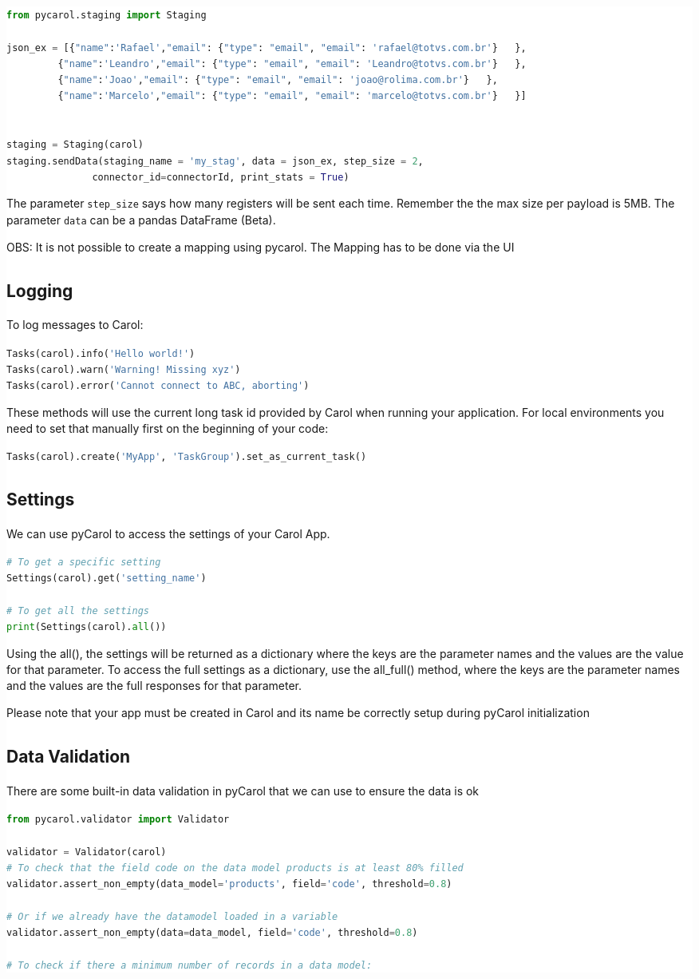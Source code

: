   ```python
from pycarol.staging import Staging

json_ex = [{"name":'Rafael',"email": {"type": "email", "email": 'rafael@totvs.com.br'}   },
           {"name":'Leandro',"email": {"type": "email", "email": 'Leandro@totvs.com.br'}   },
           {"name":'Joao',"email": {"type": "email", "email": 'joao@rolima.com.br'}   },
           {"name":'Marcelo',"email": {"type": "email", "email": 'marcelo@totvs.com.br'}   }]


staging = Staging(carol)
staging.sendData(staging_name = 'my_stag', data = json_ex, step_size = 2,
                 connector_id=connectorId, print_stats = True)
```
The parameter `step_size` says how many registers will be sent each time. Remember the the max size per payload is
5MB. The parameter  `data` can be a pandas DataFrame (Beta).

OBS: It is not possible to create a mapping using pycarol. The Mapping has to be done via the UI



## Logging
To log messages to Carol:
```python
Tasks(carol).info('Hello world!')
Tasks(carol).warn('Warning! Missing xyz')
Tasks(carol).error('Cannot connect to ABC, aborting')
```
These methods will use the current long task id provided by Carol when running your application.
For local environments you need to set that manually first on the beginning of your code:
```python
Tasks(carol).create('MyApp', 'TaskGroup').set_as_current_task()
```

## Settings
We can use pyCarol to access the settings of your Carol App.
```python
# To get a specific setting
Settings(carol).get('setting_name')

# To get all the settings
print(Settings(carol).all())
```
Using the all(), the settings will be returned as a dictionary where the keys are the parameter names and the values are
the value for that parameter. To access the full settings as a dictionary, use the all_full() method, where the keys
are the parameter names and the values are the full responses for that parameter.

Please note that your app must be created in Carol and its name be correctly setup during pyCarol initialization

## Data Validation
There are some built-in data validation in pyCarol that we can use to ensure the data is ok
```python
from pycarol.validator import Validator

validator = Validator(carol)
# To check that the field code on the data model products is at least 80% filled
validator.assert_non_empty(data_model='products', field='code', threshold=0.8)

# Or if we already have the datamodel loaded in a variable
validator.assert_non_empty(data=data_model, field='code', threshold=0.8)

# To check if there a minimum number of records in a data model:
```